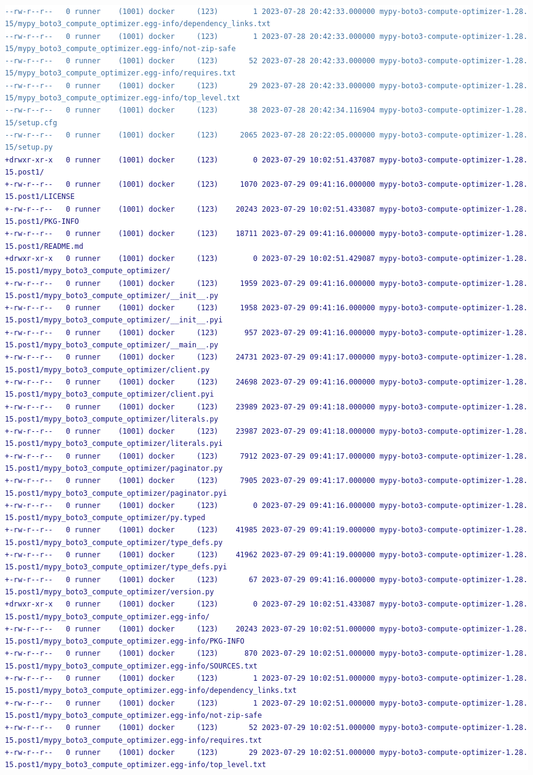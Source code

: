 ```diff
--rw-r--r--   0 runner    (1001) docker     (123)        1 2023-07-28 20:42:33.000000 mypy-boto3-compute-optimizer-1.28.15/mypy_boto3_compute_optimizer.egg-info/dependency_links.txt
--rw-r--r--   0 runner    (1001) docker     (123)        1 2023-07-28 20:42:33.000000 mypy-boto3-compute-optimizer-1.28.15/mypy_boto3_compute_optimizer.egg-info/not-zip-safe
--rw-r--r--   0 runner    (1001) docker     (123)       52 2023-07-28 20:42:33.000000 mypy-boto3-compute-optimizer-1.28.15/mypy_boto3_compute_optimizer.egg-info/requires.txt
--rw-r--r--   0 runner    (1001) docker     (123)       29 2023-07-28 20:42:33.000000 mypy-boto3-compute-optimizer-1.28.15/mypy_boto3_compute_optimizer.egg-info/top_level.txt
--rw-r--r--   0 runner    (1001) docker     (123)       38 2023-07-28 20:42:34.116904 mypy-boto3-compute-optimizer-1.28.15/setup.cfg
--rw-r--r--   0 runner    (1001) docker     (123)     2065 2023-07-28 20:22:05.000000 mypy-boto3-compute-optimizer-1.28.15/setup.py
+drwxr-xr-x   0 runner    (1001) docker     (123)        0 2023-07-29 10:02:51.437087 mypy-boto3-compute-optimizer-1.28.15.post1/
+-rw-r--r--   0 runner    (1001) docker     (123)     1070 2023-07-29 09:41:16.000000 mypy-boto3-compute-optimizer-1.28.15.post1/LICENSE
+-rw-r--r--   0 runner    (1001) docker     (123)    20243 2023-07-29 10:02:51.433087 mypy-boto3-compute-optimizer-1.28.15.post1/PKG-INFO
+-rw-r--r--   0 runner    (1001) docker     (123)    18711 2023-07-29 09:41:16.000000 mypy-boto3-compute-optimizer-1.28.15.post1/README.md
+drwxr-xr-x   0 runner    (1001) docker     (123)        0 2023-07-29 10:02:51.429087 mypy-boto3-compute-optimizer-1.28.15.post1/mypy_boto3_compute_optimizer/
+-rw-r--r--   0 runner    (1001) docker     (123)     1959 2023-07-29 09:41:16.000000 mypy-boto3-compute-optimizer-1.28.15.post1/mypy_boto3_compute_optimizer/__init__.py
+-rw-r--r--   0 runner    (1001) docker     (123)     1958 2023-07-29 09:41:16.000000 mypy-boto3-compute-optimizer-1.28.15.post1/mypy_boto3_compute_optimizer/__init__.pyi
+-rw-r--r--   0 runner    (1001) docker     (123)      957 2023-07-29 09:41:16.000000 mypy-boto3-compute-optimizer-1.28.15.post1/mypy_boto3_compute_optimizer/__main__.py
+-rw-r--r--   0 runner    (1001) docker     (123)    24731 2023-07-29 09:41:17.000000 mypy-boto3-compute-optimizer-1.28.15.post1/mypy_boto3_compute_optimizer/client.py
+-rw-r--r--   0 runner    (1001) docker     (123)    24698 2023-07-29 09:41:16.000000 mypy-boto3-compute-optimizer-1.28.15.post1/mypy_boto3_compute_optimizer/client.pyi
+-rw-r--r--   0 runner    (1001) docker     (123)    23989 2023-07-29 09:41:18.000000 mypy-boto3-compute-optimizer-1.28.15.post1/mypy_boto3_compute_optimizer/literals.py
+-rw-r--r--   0 runner    (1001) docker     (123)    23987 2023-07-29 09:41:18.000000 mypy-boto3-compute-optimizer-1.28.15.post1/mypy_boto3_compute_optimizer/literals.pyi
+-rw-r--r--   0 runner    (1001) docker     (123)     7912 2023-07-29 09:41:17.000000 mypy-boto3-compute-optimizer-1.28.15.post1/mypy_boto3_compute_optimizer/paginator.py
+-rw-r--r--   0 runner    (1001) docker     (123)     7905 2023-07-29 09:41:17.000000 mypy-boto3-compute-optimizer-1.28.15.post1/mypy_boto3_compute_optimizer/paginator.pyi
+-rw-r--r--   0 runner    (1001) docker     (123)        0 2023-07-29 09:41:16.000000 mypy-boto3-compute-optimizer-1.28.15.post1/mypy_boto3_compute_optimizer/py.typed
+-rw-r--r--   0 runner    (1001) docker     (123)    41985 2023-07-29 09:41:19.000000 mypy-boto3-compute-optimizer-1.28.15.post1/mypy_boto3_compute_optimizer/type_defs.py
+-rw-r--r--   0 runner    (1001) docker     (123)    41962 2023-07-29 09:41:19.000000 mypy-boto3-compute-optimizer-1.28.15.post1/mypy_boto3_compute_optimizer/type_defs.pyi
+-rw-r--r--   0 runner    (1001) docker     (123)       67 2023-07-29 09:41:16.000000 mypy-boto3-compute-optimizer-1.28.15.post1/mypy_boto3_compute_optimizer/version.py
+drwxr-xr-x   0 runner    (1001) docker     (123)        0 2023-07-29 10:02:51.433087 mypy-boto3-compute-optimizer-1.28.15.post1/mypy_boto3_compute_optimizer.egg-info/
+-rw-r--r--   0 runner    (1001) docker     (123)    20243 2023-07-29 10:02:51.000000 mypy-boto3-compute-optimizer-1.28.15.post1/mypy_boto3_compute_optimizer.egg-info/PKG-INFO
+-rw-r--r--   0 runner    (1001) docker     (123)      870 2023-07-29 10:02:51.000000 mypy-boto3-compute-optimizer-1.28.15.post1/mypy_boto3_compute_optimizer.egg-info/SOURCES.txt
+-rw-r--r--   0 runner    (1001) docker     (123)        1 2023-07-29 10:02:51.000000 mypy-boto3-compute-optimizer-1.28.15.post1/mypy_boto3_compute_optimizer.egg-info/dependency_links.txt
+-rw-r--r--   0 runner    (1001) docker     (123)        1 2023-07-29 10:02:51.000000 mypy-boto3-compute-optimizer-1.28.15.post1/mypy_boto3_compute_optimizer.egg-info/not-zip-safe
+-rw-r--r--   0 runner    (1001) docker     (123)       52 2023-07-29 10:02:51.000000 mypy-boto3-compute-optimizer-1.28.15.post1/mypy_boto3_compute_optimizer.egg-info/requires.txt
+-rw-r--r--   0 runner    (1001) docker     (123)       29 2023-07-29 10:02:51.000000 mypy-boto3-compute-optimizer-1.28.15.post1/mypy_boto3_compute_optimizer.egg-info/top_level.txt
```